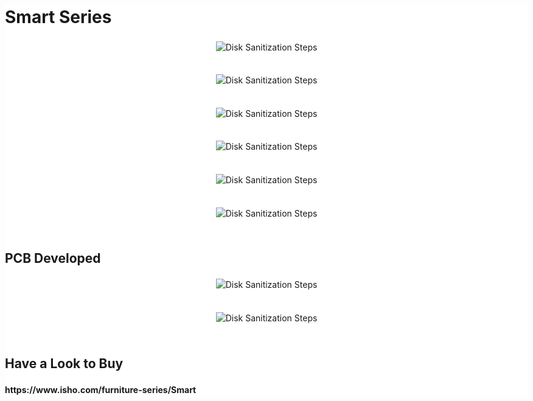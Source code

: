 <h1>Smart Series</h1>

 <p align="center">
<img src="https://i.imgur.com/PapJwYo.png" height="80%" width="80%" alt="Disk Sanitization Steps"/>
<br />
<br />

 <p align="center">
<img src="https://i.imgur.com/Jh28uRu.png" height="80%" width="80%" alt="Disk Sanitization Steps"/>
<br />
<br />

 <p align="center">
<img src="https://i.imgur.com/SSIyE1l.png" height="80%" width="80%" alt="Disk Sanitization Steps"/>
<br />
<br />

 <p align="center">
<img src="https://i.imgur.com/URQwm2V.png" height="80%" width="80%" alt="Disk Sanitization Steps"/>
<br />
<br />

 <p align="center">
<img src="https://i.imgur.com/uVUWpj3.png" height="80%" width="80%" alt="Disk Sanitization Steps"/>
<br />
<br />

 <p align="center">
<img src="https://i.imgur.com/q8WQlR6.png" height="80%" width="80%" alt="Disk Sanitization Steps"/>
<br />
<br />

<h2>PCB Developed</h2>

 <p align="center">
<img src="https://i.imgur.com/Xh34X9J.jpeg" height="80%" width="80%" alt="Disk Sanitization Steps"/>
<br />
<br />

 <p align="center">
<img src="https://i.imgur.com/5TA6Rwa.jpeg" height="80%" width="80%" alt="Disk Sanitization Steps"/>
<br />
<br />

<h2>Have a Look to Buy</h2>
<b>https://www.isho.com/furniture-series/Smart</b>



<!--
 ```diff
- text in red
+ text in green
! text in orange
# text in gray
@@ text in purple (and bold)@@
```
--!>
